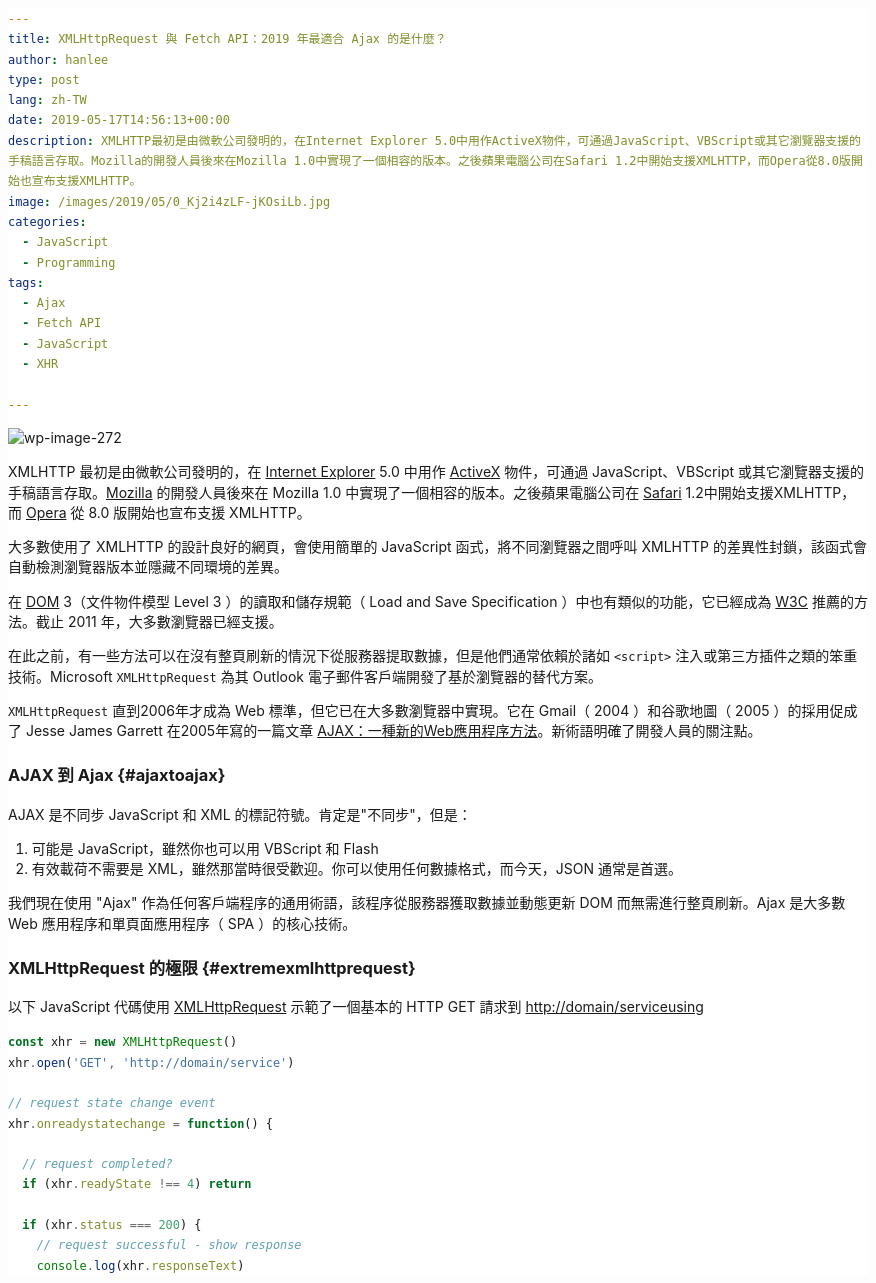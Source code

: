 ```yaml
---
title: XMLHttpRequest 與 Fetch API：2019 年最適合 Ajax 的是什麼？
author: hanlee
type: post
lang: zh-TW
date: 2019-05-17T14:56:13+00:00
description: XMLHTTP最初是由微軟公司發明的，在Internet Explorer 5.0中用作ActiveX物件，可通過JavaScript、VBScript或其它瀏覽器支援的手稿語言存取。Mozilla的開發人員後來在Mozilla 1.0中實現了一個相容的版本。之後蘋果電腦公司在Safari 1.2中開始支援XMLHTTP，而Opera從8.0版開始也宣布支援XMLHTTP。
image: /images/2019/05/0_Kj2i4zLF-jKOsiLb.jpg
categories:
  - JavaScript
  - Programming
tags:
  - Ajax
  - Fetch API
  - JavaScript
  - XHR

---
```


![wp-image-272](/images/2019/05/0_Kj2i4zLF-jKOsiLb.jpg)

XMLHTTP 最初是由微軟公司發明的，在 [Internet Explorer][1] 5.0 中用作 [ActiveX][2] 物件，可通過 JavaScript、VBScript 或其它瀏覽器支援的手稿語言存取。[Mozilla][3] 的開發人員後來在 Mozilla 1.0 中實現了一個相容的版本。之後蘋果電腦公司在 [Safari][4] 1.2中開始支援XMLHTTP，而 [Opera][5] 從 8.0 版開始也宣布支援 XMLHTTP。

大多數使用了 XMLHTTP 的設計良好的網頁，會使用簡單的 JavaScript 函式，將不同瀏覽器之間呼叫 XMLHTTP 的差異性封鎖，該函式會自動檢測瀏覽器版本並隱藏不同環境的差異。

在 [DOM][6] 3（文件物件模型 Level 3 ）的讀取和儲存規範（ Load and Save Specification ）中也有類似的功能，它已經成為 [W3C][7] 推薦的方法。截止 2011 年，大多數瀏覽器已經支援。

在此之前，有一些方法可以在沒有整頁刷新的情況下從服務器提取數據，但是他們通常依賴於諸如 `<script>` 注入或第三方插件之類的笨重技術。Microsoft `XMLHttpRequest` 為其 Outlook 電子郵件客戶端開發了基於瀏覽器的替代方案。

`XMLHttpRequest` 直到2006年才成為 Web 標準，但它已在大多數瀏覽器中實現。它在 Gmail（ 2004 ）和谷歌地圖（ 2005 ）的採用促成了 Jesse James Garrett 在2005年寫的一篇文章 [AJAX：一種新的Web應用程序方法][8]。新術語明確了開發人員的關注點。

### AJAX 到 Ajax {#ajaxtoajax}

AJAX 是不同步 JavaScript 和 XML 的標記符號。肯定是"不同步"，但是：

  1. 可能是 JavaScript，雖然你也可以用 VBScript 和 Flash
  2. 有效載荷不需要是 XML，雖然那當時很受歡迎。你可以使用任何數據格式，而今天，JSON 通常是首選。

我們現在使用 "Ajax" 作為任何客戶端程序的通用術語，該程序從服務器獲取數據並動態更新 DOM 而無需進行整頁刷新。Ajax 是大多數 Web 應用程序和單頁面應用程序（ SPA ）的核心技術。

### XMLHttpRequest 的極限 {#extremexmlhttprequest}

以下 JavaScript 代碼使用 [XMLHttpRequest](https://developer.mozilla.org/en-US/docs/Web/API/XMLHttpRequest) 示範了一個基本的 HTTP GET 請求到 [http://domain/serviceusing](http://domain/serviceusing)

```js
const xhr = new XMLHttpRequest()
xhr.open('GET', 'http://domain/service')

// request state change event
xhr.onreadystatechange = function() {

  // request completed?
  if (xhr.readyState !== 4) return

  if (xhr.status === 200) {
    // request successful - show response
    console.log(xhr.responseText)
```

 [1]: https://zh.wikipedia.org/wiki/Internet_Explorer
 [2]: https://zh.wikipedia.org/wiki/ActiveX
 [3]: https://zh.wikipedia.org/wiki/Mozilla
 [4]: https://zh.wikipedia.org/wiki/Safari
 [5]: https://zh.wikipedia.org/wiki/Opera
 [6]: https://zh.wikipedia.org/wiki/DOM
 [7]: https://zh.wikipedia.org/wiki/W3C
 [8]: https://adaptivepath.org/ideas/ajax-new-approach-web-applications/
 [9]: https://developer.mozilla.org/en-US/docs/Web/API/Headers
 [10]: https://developer.mozilla.org/en-US/docs/Web/API/Request
 [11]: https://developer.mozilla.org/en-US/docs/Web/API/Response
 [12]: https://developer.mozilla.org/en-US/docs/Web/API/Service_Worker_API
 [13]: https://caniuse.com/#search=fetch
 [14]: https://developer.mozilla.org/en-US/docs/Web/API/WindowOrWorkerGlobalScope/fetch#Parameters
 [15]: https://developer.mozilla.org/en-US/docs/Web/API/AbortController
 [16]: https://github.github.io/fetch/
 [17]: https://www.npmjs.com/package/promise-polyfill